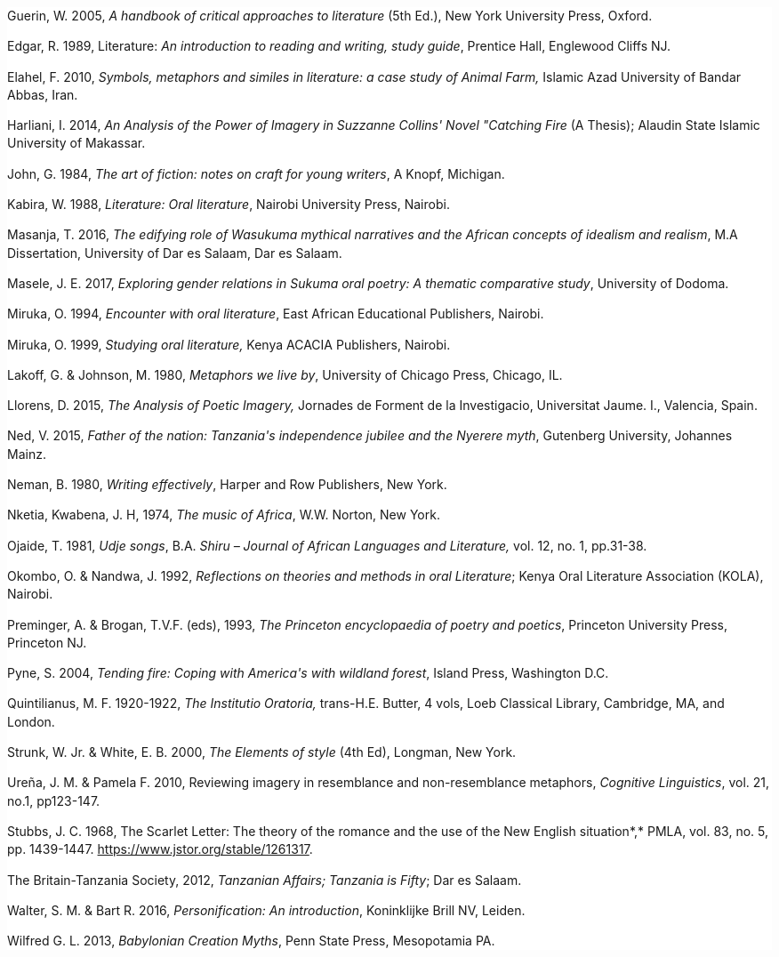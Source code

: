 Guerin, W. 2005, *A handbook of critical approaches to literature* (5th Ed.), New York University Press, Oxford.

Edgar, R. 1989, Literature: *An introduction to reading and writing, study guide*, Prentice Hall, Englewood Cliffs NJ.

Elahel, F. 2010, *Symbols, metaphors and similes in literature: a case study of Animal Farm,* Islamic Azad University of Bandar Abbas, Iran.

Harliani, I. 2014, *An Analysis of the Power of Imagery in Suzzanne Collins' Novel "Catching Fire* (A Thesis); Alaudin State Islamic University of Makassar.

John, G. 1984, *The art of fiction: notes on craft for young writers*, A Knopf, Michigan.

Kabira, W. 1988, *Literature: Oral literature*, Nairobi University Press, Nairobi.

Masanja, T. 2016, *The edifying role of Wasukuma mythical narratives and the African concepts of idealism and realism*, M.A Dissertation, University of Dar es Salaam, Dar es Salaam.

Masele, J. E. 2017, *Exploring gender relations in Sukuma oral poetry: A thematic comparative study*, University of Dodoma.

Miruka, O. 1994, *Encounter with oral literature*, East African Educational Publishers, Nairobi.

Miruka, O. 1999, *Studying oral literature,* Kenya ACACIA Publishers, Nairobi.

Lakoff, G. & Johnson, M. 1980, *Metaphors we live by*, University of Chicago Press, Chicago, IL.

Llorens, D. 2015, *The Analysis of Poetic Imagery,* Jornades de Forment de la Investigacio, Universitat Jaume. I., Valencia, Spain.

Ned, V. 2015, *Father of the nation: Tanzania's independence jubilee and the Nyerere myth*, Gutenberg University, Johannes Mainz.

Neman, B. 1980, *Writing effectively*, Harper and Row Publishers, New York.

Nketia, Kwabena, J. H, 1974, *The music of Africa*, W.W. Norton, New York.

Ojaide, T. 1981, *Udje songs*, B.A. *Shiru – Journal of African Languages and Literature,* vol. 12, no. 1, pp.31-38.

Okombo, O. & Nandwa, J. 1992, *Reflections on theories and methods in oral Literature*; Kenya Oral Literature Association (KOLA), Nairobi.

Preminger, A. & Brogan, T.V.F. (eds), 1993, *The Princeton encyclopaedia of poetry and poetics*, Princeton University Press, Princeton NJ.

Pyne, S. 2004, *Tending fire: Coping with America's with wildland forest*, Island Press, Washington D.C.

Quintilianus, M. F. 1920-1922, *The Institutio Oratoria,* trans-H.E. Butter, 4 vols, Loeb Classical Library, Cambridge, MA, and London.

Strunk, W. Jr. & White, E. B. 2000, *The Elements of style* (4th Ed), Longman, New York.

Ureña, J. M. & Pamela F. 2010, Reviewing imagery in resemblance and non-resemblance metaphors, *Cognitive Linguistics*, vol. 21, no.1, pp123-147.

Stubbs, J. C. 1968, The Scarlet Letter: The theory of the romance and the use of the New English situation*,* PMLA, vol. 83, no. 5, pp. 1439-1447. https://www.jstor.org/stable/1261317.

The Britain-Tanzania Society, 2012, *Tanzanian Affairs; Tanzania is Fifty*; Dar es Salaam.

Walter, S. M. & Bart R. 2016, *Personification: An introduction*, Koninklijke Brill NV, Leiden.

Wilfred G. L. 2013, *Babylonian Creation Myths*, Penn State Press, Mesopotamia PA.